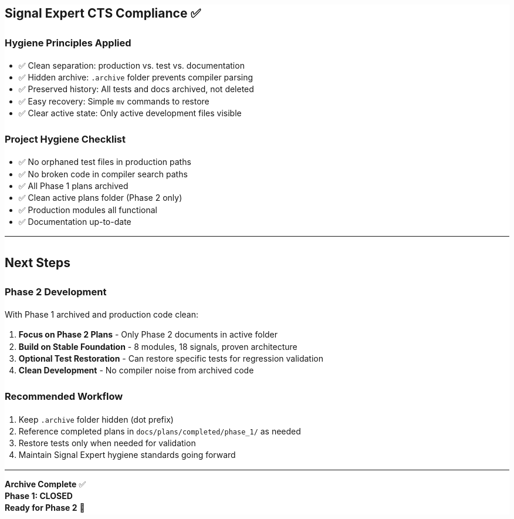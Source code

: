 
## **Signal Expert CTS Compliance** ✅

### **Hygiene Principles Applied**
- ✅ Clean separation: production vs. test vs. documentation
- ✅ Hidden archive: `.archive` folder prevents compiler parsing
- ✅ Preserved history: All tests and docs archived, not deleted
- ✅ Easy recovery: Simple `mv` commands to restore
- ✅ Clear active state: Only active development files visible

### **Project Hygiene Checklist**
- ✅ No orphaned test files in production paths
- ✅ No broken code in compiler search paths
- ✅ All Phase 1 plans archived
- ✅ Clean active plans folder (Phase 2 only)
- ✅ Production modules all functional
- ✅ Documentation up-to-date

---

## **Next Steps**

### **Phase 2 Development**
With Phase 1 archived and production code clean:

1. **Focus on Phase 2 Plans** - Only Phase 2 documents in active folder
2. **Build on Stable Foundation** - 8 modules, 18 signals, proven architecture
3. **Optional Test Restoration** - Can restore specific tests for regression validation
4. **Clean Development** - No compiler noise from archived code

### **Recommended Workflow**
1. Keep `.archive` folder hidden (dot prefix)
2. Reference completed plans in `docs/plans/completed/phase_1/` as needed
3. Restore tests only when needed for validation
4. Maintain Signal Expert hygiene standards going forward

---

**Archive Complete** ✅  
**Phase 1: CLOSED**  
**Ready for Phase 2** 🚀
